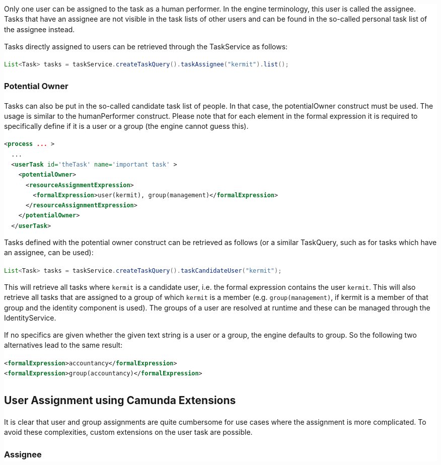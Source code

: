 Only one user can be assigned to the task as a human performer. In the engine terminology, this user is called the assignee. Tasks that have an assignee are not visible in the task lists of other users and can be found in the so-called personal task list of the assignee instead.

Tasks directly assigned to users can be retrieved through the TaskService as follows:

```java
List<Task> tasks = taskService.createTaskQuery().taskAssignee("kermit").list();
```

### Potential Owner

Tasks can also be put in the so-called candidate task list of people. In that case, the potentialOwner construct must be used. The usage is similar to the humanPerformer construct. Please note that for each element in the formal expression it is required to specifically define if it is a user or a group (the engine cannot guess this).

```xml
<process ... >
  ...
  <userTask id='theTask' name='important task' >
    <potentialOwner>
      <resourceAssignmentExpression>
        <formalExpression>user(kermit), group(management)</formalExpression>
      </resourceAssignmentExpression>
    </potentialOwner>
  </userTask>
```

Tasks defined with the potential owner construct can be retrieved as follows (or a similar TaskQuery, such as for tasks which have an assignee, can be used):

```java
List<Task> tasks = taskService.createTaskQuery().taskCandidateUser("kermit");
```

This will retrieve all tasks where `kermit` is a candidate user, i.e. the formal expression contains the user `kermit`. This will also retrieve all tasks that are assigned to a group of which `kermit` is a member (e.g. `group(management)`, if kermit is a member of that group and the identity component is used). The groups of a user are resolved at runtime and these can be managed through the IdentityService.

If no specifics are given whether the given text string is a user or a group, the engine defaults to group. So the following two alternatives lead to the same result:

```xml
<formalExpression>accountancy</formalExpression>
<formalExpression>group(accountancy)</formalExpression>
```

## User Assignment using Camunda Extensions

It is clear that user and group assignments are quite cumbersome for use cases where the assignment is more complicated. To avoid these complexities, custom extensions on the user task are possible.

### Assignee
